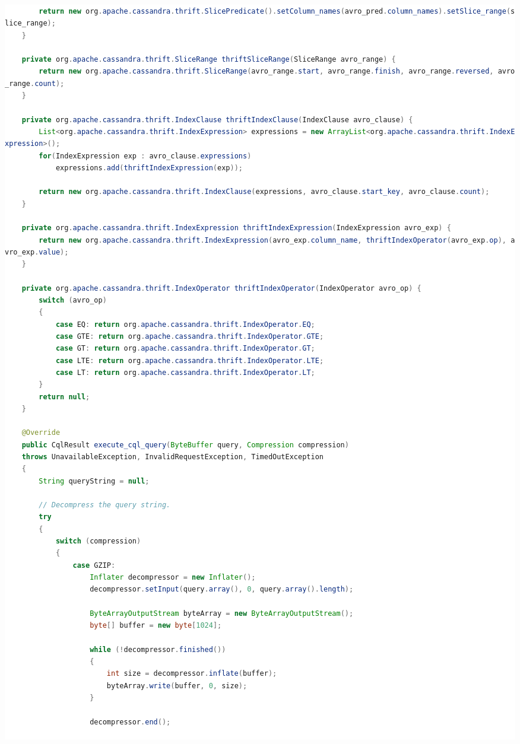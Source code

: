 ```java
        return new org.apache.cassandra.thrift.SlicePredicate().setColumn_names(avro_pred.column_names).setSlice_range(slice_range);
    }

    private org.apache.cassandra.thrift.SliceRange thriftSliceRange(SliceRange avro_range) {
        return new org.apache.cassandra.thrift.SliceRange(avro_range.start, avro_range.finish, avro_range.reversed, avro_range.count);
    }

    private org.apache.cassandra.thrift.IndexClause thriftIndexClause(IndexClause avro_clause) {
        List<org.apache.cassandra.thrift.IndexExpression> expressions = new ArrayList<org.apache.cassandra.thrift.IndexExpression>();
        for(IndexExpression exp : avro_clause.expressions)
            expressions.add(thriftIndexExpression(exp));

        return new org.apache.cassandra.thrift.IndexClause(expressions, avro_clause.start_key, avro_clause.count);
    }

    private org.apache.cassandra.thrift.IndexExpression thriftIndexExpression(IndexExpression avro_exp) {
        return new org.apache.cassandra.thrift.IndexExpression(avro_exp.column_name, thriftIndexOperator(avro_exp.op), avro_exp.value);
    }

    private org.apache.cassandra.thrift.IndexOperator thriftIndexOperator(IndexOperator avro_op) {
        switch (avro_op)
        {
            case EQ: return org.apache.cassandra.thrift.IndexOperator.EQ;
            case GTE: return org.apache.cassandra.thrift.IndexOperator.GTE;
            case GT: return org.apache.cassandra.thrift.IndexOperator.GT;
            case LTE: return org.apache.cassandra.thrift.IndexOperator.LTE;
            case LT: return org.apache.cassandra.thrift.IndexOperator.LT;
        }
        return null;
    }

    @Override
    public CqlResult execute_cql_query(ByteBuffer query, Compression compression)
    throws UnavailableException, InvalidRequestException, TimedOutException
    {
        String queryString = null;
        
        // Decompress the query string.
        try
        {
            switch (compression)
            {
                case GZIP:
                    Inflater decompressor = new Inflater();
                    decompressor.setInput(query.array(), 0, query.array().length);
                    
                    ByteArrayOutputStream byteArray = new ByteArrayOutputStream();
                    byte[] buffer = new byte[1024];
                    
                    while (!decompressor.finished())
                    {
                        int size = decompressor.inflate(buffer);
                        byteArray.write(buffer, 0, size);
                    }
                    
                    decompressor.end();
                    
```